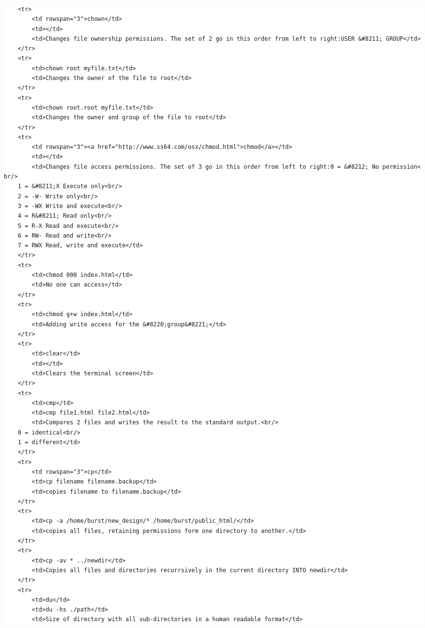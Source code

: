 		<tr>
			<td rowspan="3">chown</td>
			<td></td>
			<td>Changes file ownership permissions. The set of 2 go in this order from left to right:USER &#8211; GROUP</td>
		</tr>
		<tr>
			<td>chown root myfile.txt</td>
			<td>Changes the owner of the file to root</td>
		</tr>
		<tr>
			<td>chown root.root myfile.txt</td>
			<td>Changes the owner and group of the file to root</td>
		</tr>
		<tr>
			<td rowspan="3"><a href="http://www.ss64.com/osx/chmod.html">chmod</a></td>
			<td></td>
			<td>Changes file access permissions. The set of 3 go in this order from left to right:0 = &#8212; No permission<br/>
		1 = &#8211;X Execute only<br/>
		2 = -W- Write only<br/>
		3 = -WX Write and execute<br/>
		4 = R&#8211; Read only<br/>
		5 = R-X Read and execute<br/>
		6 = RW- Read and write<br/>
		7 = RWX Read, write and execute</td>
		</tr>
		<tr>
			<td>chmod 000 index.html</td>
			<td>No one can access</td>
		</tr>
		<tr>
			<td>chmod g+w index.html</td>
			<td>Adding write access for the &#8220;group&#8221;</td>
		</tr>
		<tr>
			<td>clear</td>
			<td></td>
			<td>Clears the terminal screen</td>
		</tr>
		<tr>
			<td>cmp</td>
			<td>cmp file1.html file2.html</td>
			<td>Compares 2 files and writes the result to the standard output.<br/>
		0 = identical<br/>
		1 = different</td>
		</tr>
		<tr>
			<td rowspan="3">cp</td>
			<td>cp filename filename.backup</td>
			<td>copies filename to filename.backup</td>
		</tr>
		<tr>
			<td>cp -a /home/burst/new_design/* /home/burst/public_html/</td>
			<td>copies all files, retaining permissions form one directory to another.</td>
		</tr>
		<tr>
			<td>cp -av * ../newdir</td>
			<td>Copies all files and directories recurrsively in the current directory INTO newdir</td>
		</tr>
		<tr>
			<td>du</td>
			<td>du -hs ./path</td>
			<td>Size of directory with all sub-directories in a human readable format</td>